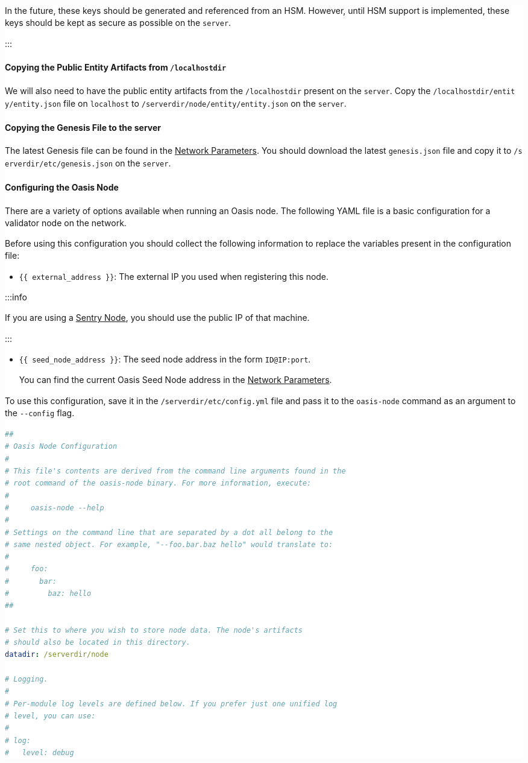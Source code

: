In the future, these keys should be generated and referenced from an HSM. However, until HSM support is implemented, these keys should be kept as secure as possible on the `server`.

:::

#### Copying the Public Entity Artifacts from `/localhostdir`

We will also need to have the public entity artifacts from the `/localhostdir` present on the `server`. Copy the `/localhostdir/entity/entity.json` file on `localhost` to `/serverdir/node/entity/entity.json` on the `server`.

#### Copying the Genesis File to the server

The latest Genesis file can be found in the [Network Parameters](../mainnet/README.md). You should download the latest `genesis.json` file and copy it to `/serverdir/etc/genesis.json` on the `server`.

#### Configuring the Oasis Node

There are a variety of options available when running an Oasis node. The following YAML file is a basic configuration for a validator node on the network.

Before using this configuration you should collect the following information to replace the  variables present in the configuration file:

* `{{ external_address }}`: The external IP you used when registering this node.

:::info

If you are using a [Sentry Node](sentry-node-architecture.md), you should use the public IP of that machine.

:::

*   `{{ seed_node_address }}`: The seed node address in the form `ID@IP:port`.

    You can find the current Oasis Seed Node address in the [Network Parameters](../mainnet/README.md).

To use this configuration, save it in the `/serverdir/etc/config.yml` file and pass it to the `oasis-node` command as an argument to the `--config` flag.

```yaml
##
# Oasis Node Configuration
#
# This file's contents are derived from the command line arguments found in the
# root command of the oasis-node binary. For more information, execute:
#
#     oasis-node --help
#
# Settings on the command line that are separated by a dot all belong to the
# same nested object. For example, "--foo.bar.baz hello" would translate to:
#
#     foo:
#       bar:
#         baz: hello
##

# Set this to where you wish to store node data. The node's artifacts
# should also be located in this directory.
datadir: /serverdir/node

# Logging.
#
# Per-module log levels are defined below. If you prefer just one unified log
# level, you can use:
#
# log:
#   level: debug
```